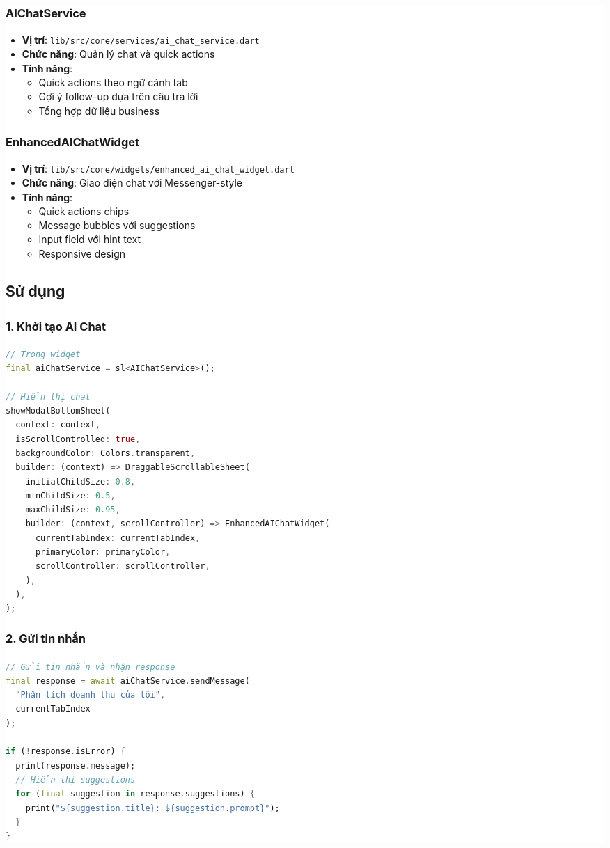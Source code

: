 ### AIChatService
- **Vị trí**: `lib/src/core/services/ai_chat_service.dart`
- **Chức năng**: Quản lý chat và quick actions
- **Tính năng**:
  - Quick actions theo ngữ cảnh tab
  - Gợi ý follow-up dựa trên câu trả lời
  - Tổng hợp dữ liệu business

### EnhancedAIChatWidget
- **Vị trí**: `lib/src/core/widgets/enhanced_ai_chat_widget.dart`
- **Chức năng**: Giao diện chat với Messenger-style
- **Tính năng**:
  - Quick actions chips
  - Message bubbles với suggestions
  - Input field với hint text
  - Responsive design

## Sử dụng

### 1. Khởi tạo AI Chat

```dart
// Trong widget
final aiChatService = sl<AIChatService>();

// Hiển thị chat
showModalBottomSheet(
  context: context,
  isScrollControlled: true,
  backgroundColor: Colors.transparent,
  builder: (context) => DraggableScrollableSheet(
    initialChildSize: 0.8,
    minChildSize: 0.5,
    maxChildSize: 0.95,
    builder: (context, scrollController) => EnhancedAIChatWidget(
      currentTabIndex: currentTabIndex,
      primaryColor: primaryColor,
      scrollController: scrollController,
    ),
  ),
);
```

### 2. Gửi tin nhắn

```dart
// Gửi tin nhắn và nhận response
final response = await aiChatService.sendMessage(
  "Phân tích doanh thu của tôi", 
  currentTabIndex
);

if (!response.isError) {
  print(response.message);
  // Hiển thị suggestions
  for (final suggestion in response.suggestions) {
    print("${suggestion.title}: ${suggestion.prompt}");
  }
}
```

